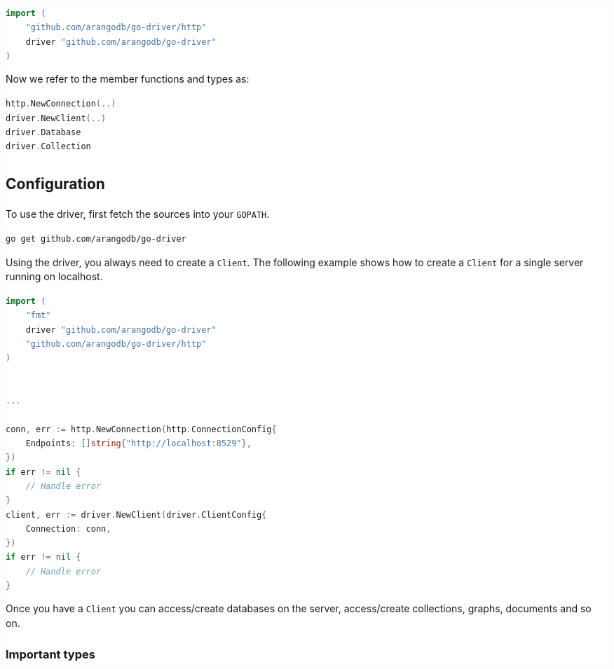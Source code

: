 ```go
import (
	"github.com/arangodb/go-driver/http"
	driver "github.com/arangodb/go-driver"
)
```

Now we refer to the member functions and types as: 

```go
http.NewConnection(..)
driver.NewClient(..)
driver.Database
driver.Collection
```

## Configuration

To use the driver, first fetch the sources into your `GOPATH`.

```sh
go get github.com/arangodb/go-driver
```

Using the driver, you always need to create a `Client`.
The following example shows how to create a `Client` for a single server 
running on localhost.

```go
import (
	"fmt"
	driver "github.com/arangodb/go-driver"
	"github.com/arangodb/go-driver/http"
)


...

conn, err := http.NewConnection(http.ConnectionConfig{
    Endpoints: []string{"http://localhost:8529"},
})
if err != nil {
    // Handle error
}
client, err := driver.NewClient(driver.ClientConfig{
    Connection: conn,
})
if err != nil {
    // Handle error
}
```

Once you have a `Client` you can access/create databases on the server, 
access/create collections, graphs, documents and so on.

### Important types
